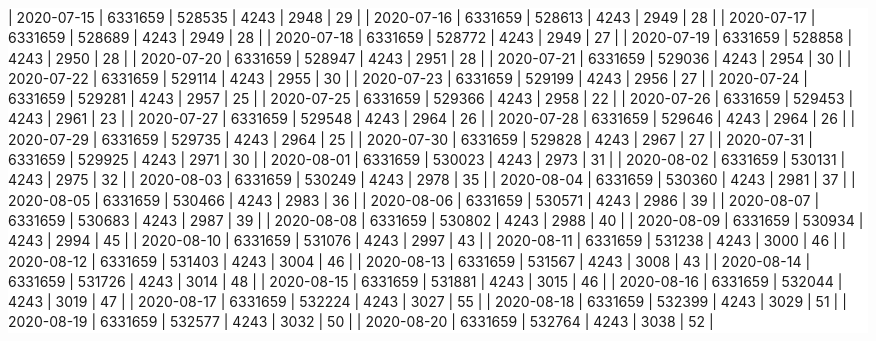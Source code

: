 | 2020-07-15 | 6331659 | 528535 | 4243 | 2948 | 29 |
| 2020-07-16 | 6331659 | 528613 | 4243 | 2949 | 28 |
| 2020-07-17 | 6331659 | 528689 | 4243 | 2949 | 28 |
| 2020-07-18 | 6331659 | 528772 | 4243 | 2949 | 27 |
| 2020-07-19 | 6331659 | 528858 | 4243 | 2950 | 28 |
| 2020-07-20 | 6331659 | 528947 | 4243 | 2951 | 28 |
| 2020-07-21 | 6331659 | 529036 | 4243 | 2954 | 30 |
| 2020-07-22 | 6331659 | 529114 | 4243 | 2955 | 30 |
| 2020-07-23 | 6331659 | 529199 | 4243 | 2956 | 27 |
| 2020-07-24 | 6331659 | 529281 | 4243 | 2957 | 25 |
| 2020-07-25 | 6331659 | 529366 | 4243 | 2958 | 22 |
| 2020-07-26 | 6331659 | 529453 | 4243 | 2961 | 23 |
| 2020-07-27 | 6331659 | 529548 | 4243 | 2964 | 26 |
| 2020-07-28 | 6331659 | 529646 | 4243 | 2964 | 26 |
| 2020-07-29 | 6331659 | 529735 | 4243 | 2964 | 25 |
| 2020-07-30 | 6331659 | 529828 | 4243 | 2967 | 27 |
| 2020-07-31 | 6331659 | 529925 | 4243 | 2971 | 30 |
| 2020-08-01 | 6331659 | 530023 | 4243 | 2973 | 31 |
| 2020-08-02 | 6331659 | 530131 | 4243 | 2975 | 32 |
| 2020-08-03 | 6331659 | 530249 | 4243 | 2978 | 35 |
| 2020-08-04 | 6331659 | 530360 | 4243 | 2981 | 37 |
| 2020-08-05 | 6331659 | 530466 | 4243 | 2983 | 36 |
| 2020-08-06 | 6331659 | 530571 | 4243 | 2986 | 39 |
| 2020-08-07 | 6331659 | 530683 | 4243 | 2987 | 39 |
| 2020-08-08 | 6331659 | 530802 | 4243 | 2988 | 40 |
| 2020-08-09 | 6331659 | 530934 | 4243 | 2994 | 45 |
| 2020-08-10 | 6331659 | 531076 | 4243 | 2997 | 43 |
| 2020-08-11 | 6331659 | 531238 | 4243 | 3000 | 46 |
| 2020-08-12 | 6331659 | 531403 | 4243 | 3004 | 46 |
| 2020-08-13 | 6331659 | 531567 | 4243 | 3008 | 43 |
| 2020-08-14 | 6331659 | 531726 | 4243 | 3014 | 48 |
| 2020-08-15 | 6331659 | 531881 | 4243 | 3015 | 46 |
| 2020-08-16 | 6331659 | 532044 | 4243 | 3019 | 47 |
| 2020-08-17 | 6331659 | 532224 | 4243 | 3027 | 55 |
| 2020-08-18 | 6331659 | 532399 | 4243 | 3029 | 51 |
| 2020-08-19 | 6331659 | 532577 | 4243 | 3032 | 50 |
| 2020-08-20 | 6331659 | 532764 | 4243 | 3038 | 52 |